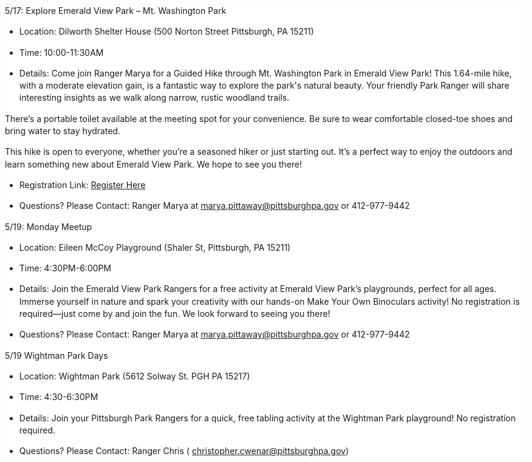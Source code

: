 
5/17: Explore Emerald View Park – Mt. Washington Park

- Location: Dilworth Shelter House (500 Norton Street Pittsburgh, PA 15211)


- Time: 10:00-11:30AM


- Details: Come join Ranger Marya for a Guided Hike through Mt. Washington Park in Emerald View Park! This 1.64-mile hike, with a moderate elevation gain, is a fantastic way to explore the park's natural beauty. Your friendly Park Ranger will share interesting insights as we walk along narrow, rustic woodland trails.


There’s a portable toilet available at the meeting spot for your convenience. Be sure to wear comfortable closed-toe shoes and bring water to stay hydrated.

This hike is open to everyone, whether you’re a seasoned hiker or just starting out. It’s a perfect way to enjoy the outdoors and learn something new about Emerald View Park. We hope to see you there!

- Registration Link: [Register Here](https://www.eventbrite.com/e/explore-emerald-view-park-mt-washington-park-tickets-1205579132639?utm-campaign=social&utm-content=attendeeshare&utm-medium=discovery&utm-term=listing&utm-source=cp&aff=ebdsshcopyurl)


- Questions? Please Contact: Ranger Marya at [marya.pittaway@pittsburghpa.gov](mailto:marya.pittaway@pittsburghpa.gov) or 412-977-9442


5/19: Monday Meetup

- Location: Eileen McCoy Playground (Shaler St, Pittsburgh, PA 15211)


- Time: 4:30PM-6:00PM


- Details: Join the Emerald View Park Rangers for a free activity at Emerald View Park’s playgrounds, perfect for all ages. Immerse yourself in nature and spark your creativity with our hands-on Make Your Own Binoculars activity! No registration is required—just come by and join the fun. We look forward to seeing you there!


- Questions? Please Contact: Ranger Marya at [marya.pittaway@pittsburghpa.gov](mailto:marya.pittaway@pittsburghpa.gov) or 412-977-9442


5/19 Wightman Park Days

- Location: Wightman Park (5612 Solway St. PGH PA 15217)


- Time: 4:30-6:30PM


- Details: Join your Pittsburgh Park Rangers for a quick, free tabling activity at the Wightman Park playground! No registration required.


- Questions? Please Contact: Ranger Chris ( [christopher.cwenar@pittsburghpa.gov](mailto:christopher.cwenar@pittsburghpa.gov))

